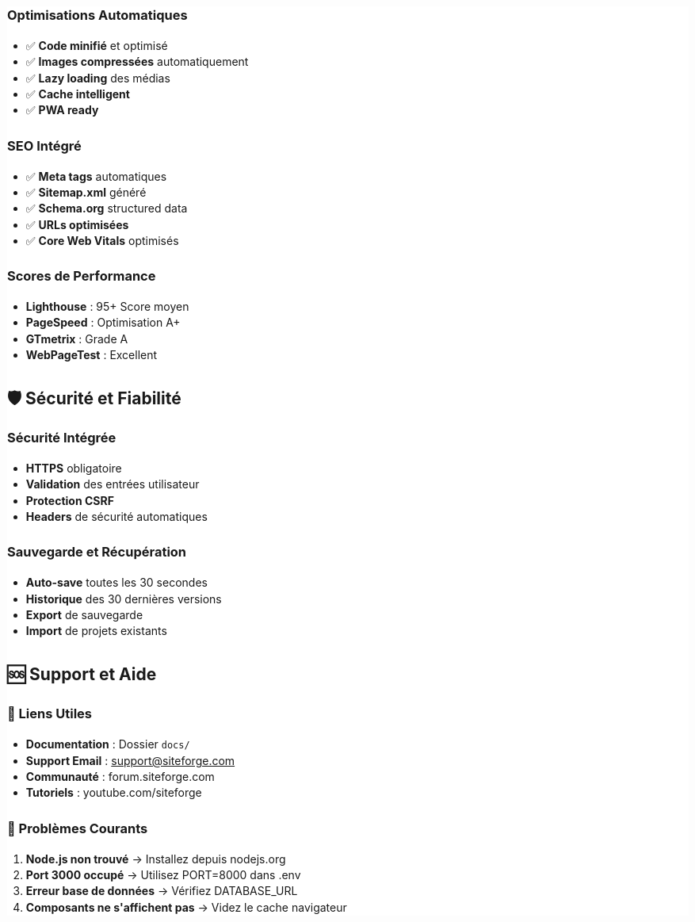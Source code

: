 ### Optimisations Automatiques
- ✅ **Code minifié** et optimisé
- ✅ **Images compressées** automatiquement
- ✅ **Lazy loading** des médias
- ✅ **Cache intelligent**
- ✅ **PWA ready**

### SEO Intégré
- ✅ **Meta tags** automatiques
- ✅ **Sitemap.xml** généré
- ✅ **Schema.org** structured data
- ✅ **URLs optimisées**
- ✅ **Core Web Vitals** optimisés

### Scores de Performance
- **Lighthouse** : 95+ Score moyen
- **PageSpeed** : Optimisation A+
- **GTmetrix** : Grade A
- **WebPageTest** : Excellent

## 🛡 Sécurité et Fiabilité

### Sécurité Intégrée
- **HTTPS** obligatoire
- **Validation** des entrées utilisateur
- **Protection CSRF**
- **Headers** de sécurité automatiques

### Sauvegarde et Récupération
- **Auto-save** toutes les 30 secondes
- **Historique** des 30 dernières versions
- **Export** de sauvegarde
- **Import** de projets existants

## 🆘 Support et Aide

### 🔗 Liens Utiles
- **Documentation** : Dossier `docs/`
- **Support Email** : support@siteforge.com
- **Communauté** : forum.siteforge.com
- **Tutoriels** : youtube.com/siteforge

### 🚨 Problèmes Courants
1. **Node.js non trouvé** → Installez depuis nodejs.org
2. **Port 3000 occupé** → Utilisez PORT=8000 dans .env
3. **Erreur base de données** → Vérifiez DATABASE_URL
4. **Composants ne s'affichent pas** → Videz le cache navigateur
